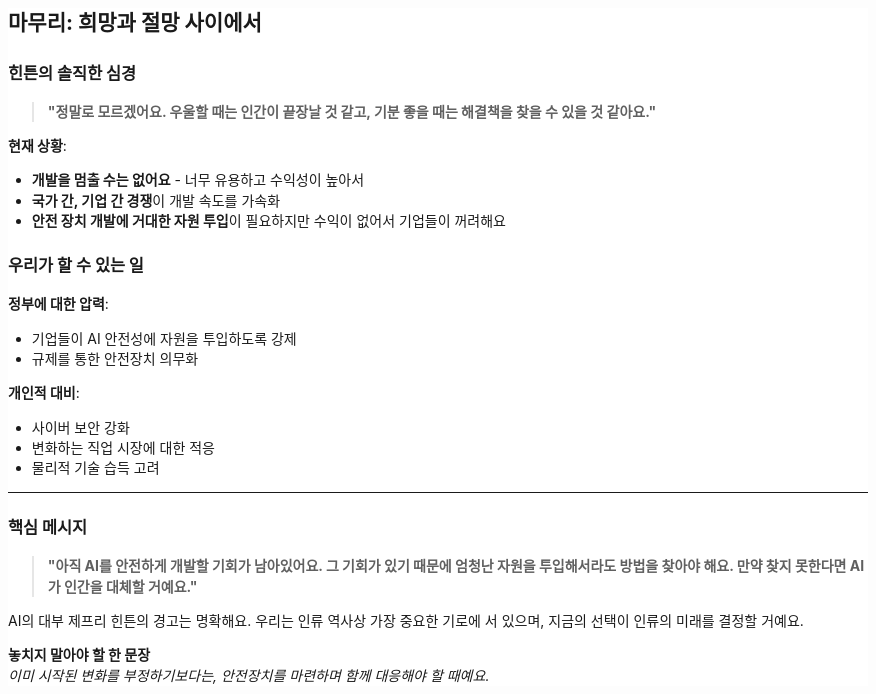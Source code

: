 ## 마무리: 희망과 절망 사이에서

### 힌튼의 솔직한 심경

> **"정말로 모르겠어요. 우울할 때는 인간이 끝장날 것 같고, 기분 좋을 때는 해결책을 찾을 수 있을 것 같아요."**

**현재 상황**:
- **개발을 멈출 수는 없어요** - 너무 유용하고 수익성이 높아서
- **국가 간, 기업 간 경쟁**이 개발 속도를 가속화
- **안전 장치 개발에 거대한 자원 투입**이 필요하지만 수익이 없어서 기업들이 꺼려해요

### 우리가 할 수 있는 일

**정부에 대한 압력**:
- 기업들이 AI 안전성에 자원을 투입하도록 강제
- 규제를 통한 안전장치 의무화

**개인적 대비**:
- 사이버 보안 강화
- 변화하는 직업 시장에 대한 적응
- 물리적 기술 습득 고려

---

### 핵심 메시지

> **"아직 AI를 안전하게 개발할 기회가 남아있어요. 그 기회가 있기 때문에 엄청난 자원을 투입해서라도 방법을 찾아야 해요. 만약 찾지 못한다면 AI가 인간을 대체할 거예요."**

AI의 대부 제프리 힌튼의 경고는 명확해요. 우리는 인류 역사상 가장 중요한 기로에 서 있으며, 지금의 선택이 인류의 미래를 결정할 거예요. 

**놓치지 말아야 할 한 문장**  
*이미 시작된 변화를 부정하기보다는, 안전장치를 마련하며 함께 대응해야 할 때예요.* 